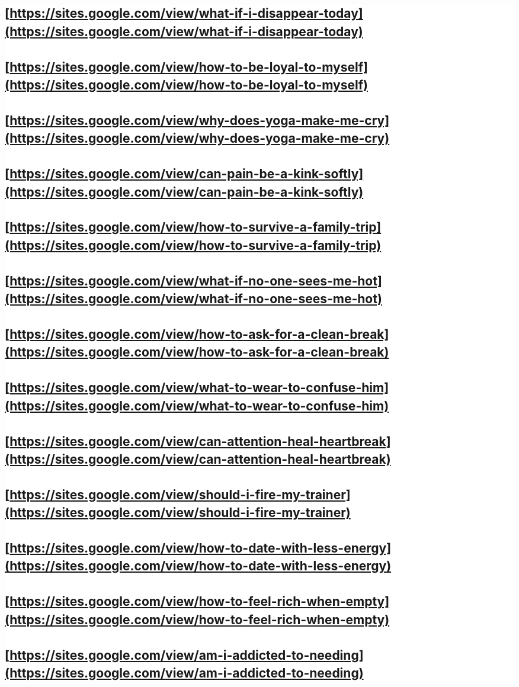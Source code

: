 ## [https://sites.google.com/view/what-if-i-disappear-today](https://sites.google.com/view/what-if-i-disappear-today)

## [https://sites.google.com/view/how-to-be-loyal-to-myself](https://sites.google.com/view/how-to-be-loyal-to-myself)

## [https://sites.google.com/view/why-does-yoga-make-me-cry](https://sites.google.com/view/why-does-yoga-make-me-cry)

## [https://sites.google.com/view/can-pain-be-a-kink-softly](https://sites.google.com/view/can-pain-be-a-kink-softly)

## [https://sites.google.com/view/how-to-survive-a-family-trip](https://sites.google.com/view/how-to-survive-a-family-trip)

## [https://sites.google.com/view/what-if-no-one-sees-me-hot](https://sites.google.com/view/what-if-no-one-sees-me-hot)

## [https://sites.google.com/view/how-to-ask-for-a-clean-break](https://sites.google.com/view/how-to-ask-for-a-clean-break)

## [https://sites.google.com/view/what-to-wear-to-confuse-him](https://sites.google.com/view/what-to-wear-to-confuse-him)

## [https://sites.google.com/view/can-attention-heal-heartbreak](https://sites.google.com/view/can-attention-heal-heartbreak)

## [https://sites.google.com/view/should-i-fire-my-trainer](https://sites.google.com/view/should-i-fire-my-trainer)

## [https://sites.google.com/view/how-to-date-with-less-energy](https://sites.google.com/view/how-to-date-with-less-energy)

## [https://sites.google.com/view/how-to-feel-rich-when-empty](https://sites.google.com/view/how-to-feel-rich-when-empty)

## [https://sites.google.com/view/am-i-addicted-to-needing](https://sites.google.com/view/am-i-addicted-to-needing)
